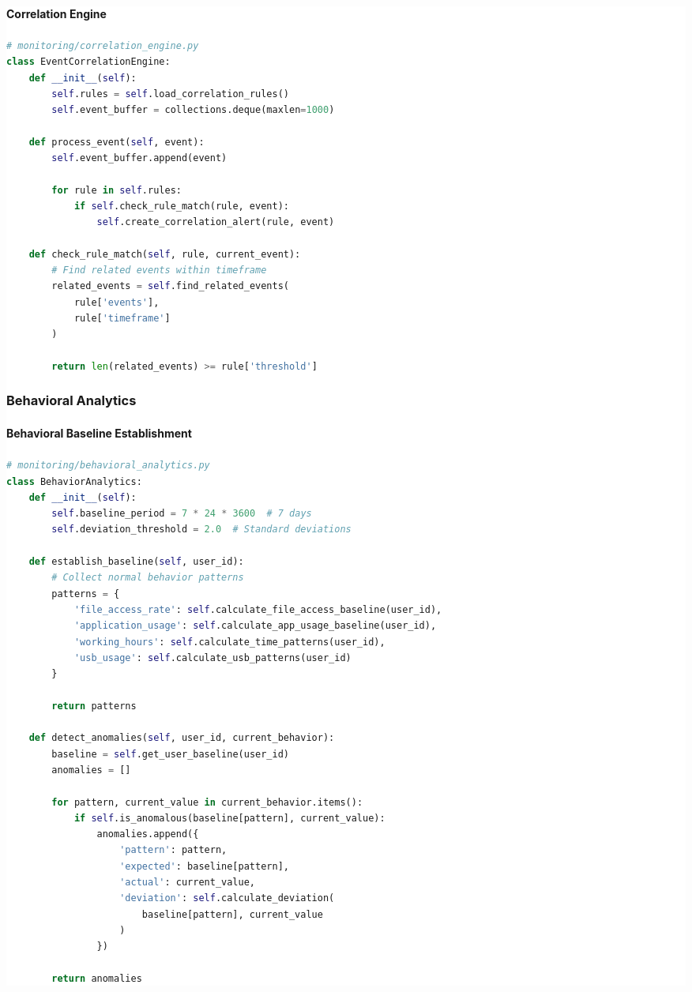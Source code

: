 #### Correlation Engine
```python
# monitoring/correlation_engine.py
class EventCorrelationEngine:
    def __init__(self):
        self.rules = self.load_correlation_rules()
        self.event_buffer = collections.deque(maxlen=1000)
        
    def process_event(self, event):
        self.event_buffer.append(event)
        
        for rule in self.rules:
            if self.check_rule_match(rule, event):
                self.create_correlation_alert(rule, event)
                
    def check_rule_match(self, rule, current_event):
        # Find related events within timeframe
        related_events = self.find_related_events(
            rule['events'], 
            rule['timeframe']
        )
        
        return len(related_events) >= rule['threshold']
```

### Behavioral Analytics

#### Behavioral Baseline Establishment
```python
# monitoring/behavioral_analytics.py
class BehaviorAnalytics:
    def __init__(self):
        self.baseline_period = 7 * 24 * 3600  # 7 days
        self.deviation_threshold = 2.0  # Standard deviations
        
    def establish_baseline(self, user_id):
        # Collect normal behavior patterns
        patterns = {
            'file_access_rate': self.calculate_file_access_baseline(user_id),
            'application_usage': self.calculate_app_usage_baseline(user_id),
            'working_hours': self.calculate_time_patterns(user_id),
            'usb_usage': self.calculate_usb_patterns(user_id)
        }
        
        return patterns
        
    def detect_anomalies(self, user_id, current_behavior):
        baseline = self.get_user_baseline(user_id)
        anomalies = []
        
        for pattern, current_value in current_behavior.items():
            if self.is_anomalous(baseline[pattern], current_value):
                anomalies.append({
                    'pattern': pattern,
                    'expected': baseline[pattern],
                    'actual': current_value,
                    'deviation': self.calculate_deviation(
                        baseline[pattern], current_value
                    )
                })
                
        return anomalies
```
